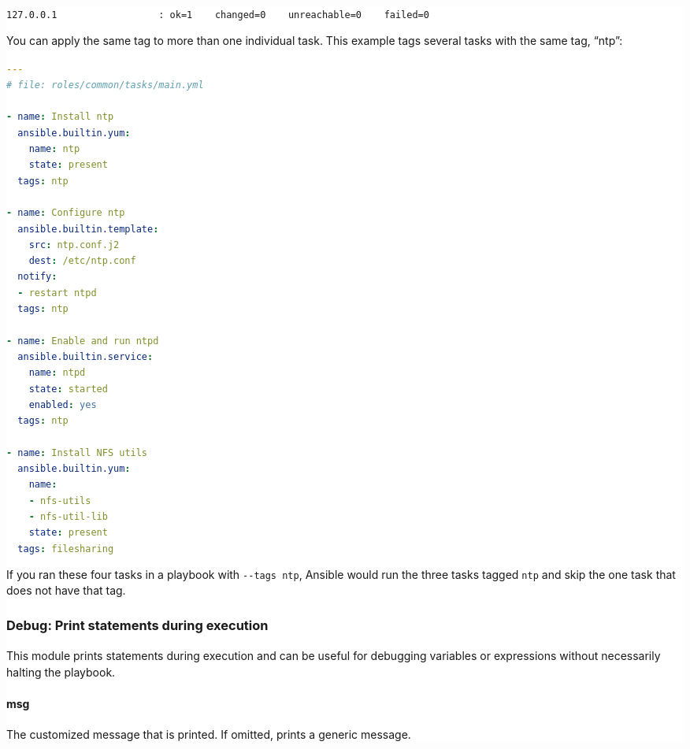 ```bash
127.0.0.1                  : ok=1    changed=0    unreachable=0    failed=0

```

You can apply the same tag to more than one individual task. This example tags several tasks with the same tag, “ntp”:

```yaml
---
# file: roles/common/tasks/main.yml

- name: Install ntp
  ansible.builtin.yum:
    name: ntp
    state: present
  tags: ntp

- name: Configure ntp
  ansible.builtin.template:
    src: ntp.conf.j2
    dest: /etc/ntp.conf
  notify:
  - restart ntpd
  tags: ntp

- name: Enable and run ntpd
  ansible.builtin.service:
    name: ntpd
    state: started
    enabled: yes
  tags: ntp

- name: Install NFS utils
  ansible.builtin.yum:
    name:
    - nfs-utils
    - nfs-util-lib
    state: present
  tags: filesharing
```

If you ran these four tasks in a playbook with `--tags ntp`, Ansible would run the three tasks tagged `ntp` and skip the one task that does not have that tag.



### Debug:  Print statements during execution

This module prints statements during execution and can be useful for debugging variables or expressions without necessarily halting the playbook.

#### msg

The customized message that is printed. If omitted, prints a generic message. 
